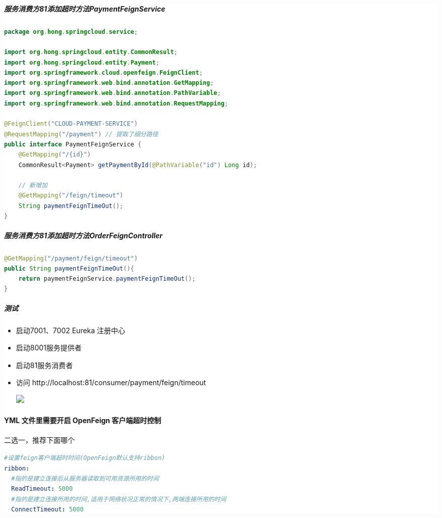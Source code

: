 

##### 服务消费方81添加超时方法PaymentFeignService

```java
package org.hong.springcloud.service;

import org.hong.springcloud.entity.CommonResult;
import org.hong.springcloud.entity.Payment;
import org.springframework.cloud.openfeign.FeignClient;
import org.springframework.web.bind.annotation.GetMapping;
import org.springframework.web.bind.annotation.PathVariable;
import org.springframework.web.bind.annotation.RequestMapping;

@FeignClient("CLOUD-PAYMENT-SERVICE")
@RequestMapping("/payment") // 提取了细分路径
public interface PaymentFeignService {
    @GetMapping("/{id}")
    CommonResult<Payment> getPaymentById(@PathVariable("id") Long id);

    // 新增加
    @GetMapping("/feign/timeout")
    String paymentFeignTimeOut();
}
```



##### 服务消费方81添加超时方法OrderFeignController

```java
@GetMapping("/payment/feign/timeout")
public String paymentFeignTimeOut(){
    return paymentFeignService.paymentFeignTimeOut();
}
```



##### 测试

-   启动7001、7002 Eureka 注册中心

-   启动8001服务提供者

-   启动81服务消费者

-   访问 http://localhost:81/consumer/payment/feign/timeout

    ![](/Users/jiusonghuang/pic-md/20220121230306.png)



#### YML 文件里需要开启 OpenFeign 客户端超时控制

二选一，推荐下面哪个

```yaml
#设置feign客户端超时时间(OpenFeign默认支持ribbon)
ribbon:
  #指的是建立连接后从服务器读取到可用资源所用的时间
  ReadTimeout: 5000
  #指的是建立连接所用的时间,适用于网络状况正常的情况下,两端连接所用的时间
  ConnectTimeout: 5000
```
